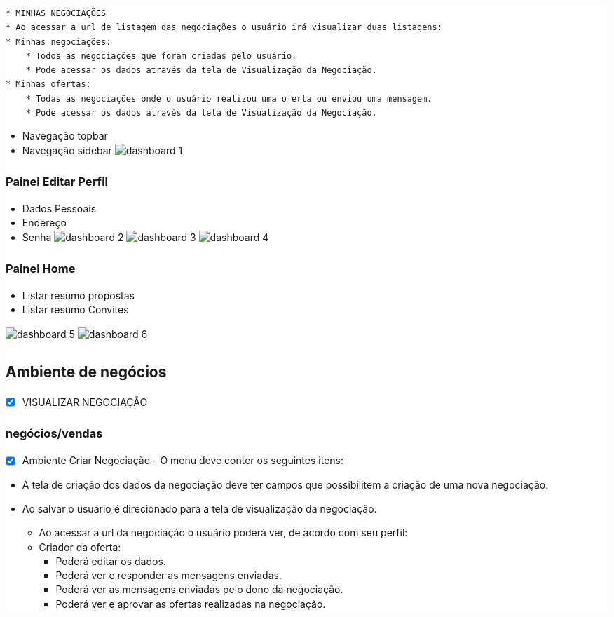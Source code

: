     * MINHAS NEGOCIAÇÕES 
    * Ao acessar a url de listagem das negociações o usuário irá visualizar duas listagens:
    * Minhas negociações:
        * Todos as negociações que foram criadas pelo usuário.
        * Pode acessar os dados através da tela de Visualização da Negociação.
    * Minhas ofertas:
        * Todas as negociações onde o usuário realizou uma oferta ou enviou uma mensagem.
        * Pode acessar os dados através da tela de Visualização da Negociação.


- Navegação topbar
- Navegação sidebar
![dashboard 1](https://github.com/diogorcazevedo/vibbraneo/blob/main/assets/17.png)


### Painel Editar Perfil
- Dados Pessoais
- Endereço
- Senha
![dashboard 2](https://github.com/diogorcazevedo/vibbraneo/blob/main/assets/18.png)
![dashboard 3](https://github.com/diogorcazevedo/vibbraneo/blob/main/assets/19.png)
![dashboard 4](https://github.com/diogorcazevedo/vibbraneo/blob/main/assets/20.png)


### Painel Home
- Listar resumo propostas
- Listar resumo Convites

![dashboard 5](https://github.com/diogorcazevedo/vibbraneo/blob/main/assets/21.png)
![dashboard 6](https://github.com/diogorcazevedo/vibbraneo/blob/main/assets/22.png)



## Ambiente de negócios
- [x] VISUALIZAR NEGOCIAÇÃO


### negócios/vendas
- [x] Ambiente Criar Negociação - O menu deve conter os seguintes itens:
* A tela de criação dos dados da negociação deve ter campos que possibilitem a criação de uma nova negociação.
* Ao salvar o usuário é direcionado para a tela de visualização da negociação.



    * Ao acessar a url da negociação o usuário poderá ver, de acordo com seu perfil:
    * Criador da oferta:
        * Poderá editar os dados.
        * Poderá ver e responder as mensagens enviadas.
        * Poderá ver as mensagens enviadas pelo dono da negociação.
        * Poderá ver e aprovar as ofertas realizadas na negociação.
